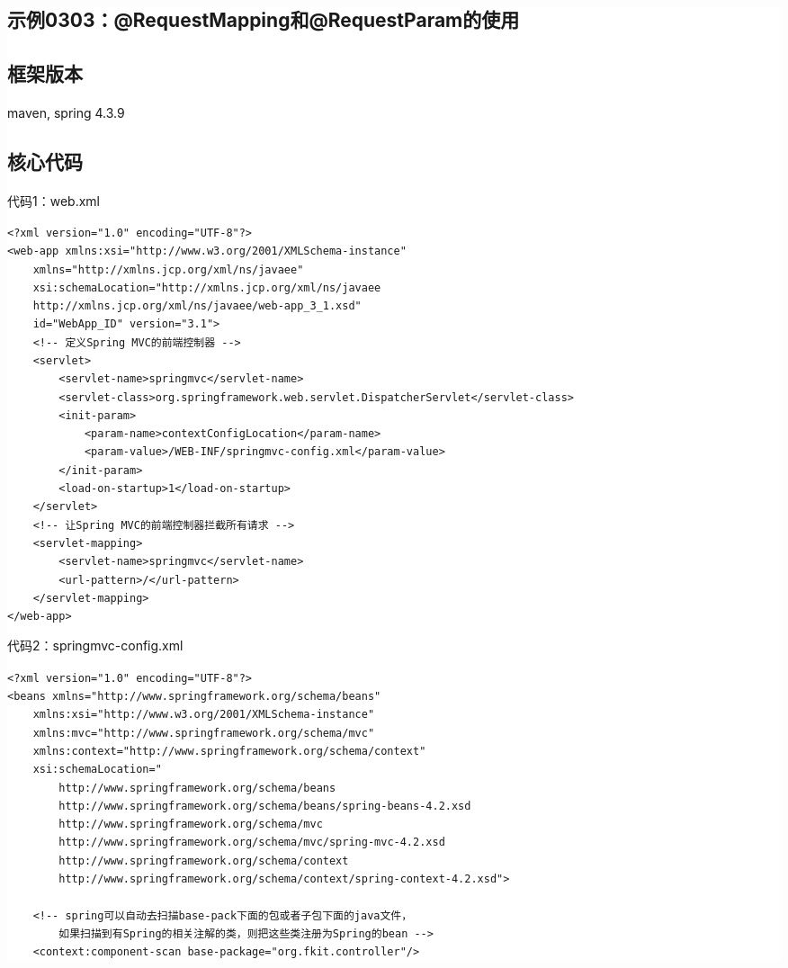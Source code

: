 
 示例0303：@RequestMapping和@RequestParam的使用
----------


框架版本
----------
maven, spring 4.3.9

核心代码
----------
代码1：web.xml

	<?xml version="1.0" encoding="UTF-8"?>
	<web-app xmlns:xsi="http://www.w3.org/2001/XMLSchema-instance"
		xmlns="http://xmlns.jcp.org/xml/ns/javaee"
		xsi:schemaLocation="http://xmlns.jcp.org/xml/ns/javaee 
		http://xmlns.jcp.org/xml/ns/javaee/web-app_3_1.xsd"
		id="WebApp_ID" version="3.1">
		<!-- 定义Spring MVC的前端控制器 -->
		<servlet>
			<servlet-name>springmvc</servlet-name>
			<servlet-class>org.springframework.web.servlet.DispatcherServlet</servlet-class>
			<init-param>
				<param-name>contextConfigLocation</param-name>
				<param-value>/WEB-INF/springmvc-config.xml</param-value>
			</init-param>
			<load-on-startup>1</load-on-startup>
		</servlet>
		<!-- 让Spring MVC的前端控制器拦截所有请求 -->
		<servlet-mapping>
			<servlet-name>springmvc</servlet-name>
			<url-pattern>/</url-pattern>
		</servlet-mapping>
	</web-app>

代码2：springmvc-config.xml

	<?xml version="1.0" encoding="UTF-8"?>
	<beans xmlns="http://www.springframework.org/schema/beans"
		xmlns:xsi="http://www.w3.org/2001/XMLSchema-instance" 
		xmlns:mvc="http://www.springframework.org/schema/mvc"
		xmlns:context="http://www.springframework.org/schema/context"
		xsi:schemaLocation="
	        http://www.springframework.org/schema/beans
	        http://www.springframework.org/schema/beans/spring-beans-4.2.xsd
	        http://www.springframework.org/schema/mvc
	        http://www.springframework.org/schema/mvc/spring-mvc-4.2.xsd     
	        http://www.springframework.org/schema/context
	        http://www.springframework.org/schema/context/spring-context-4.2.xsd">
	
	    <!-- spring可以自动去扫描base-pack下面的包或者子包下面的java文件，
	    	如果扫描到有Spring的相关注解的类，则把这些类注册为Spring的bean -->
	    <context:component-scan base-package="org.fkit.controller"/>
	    